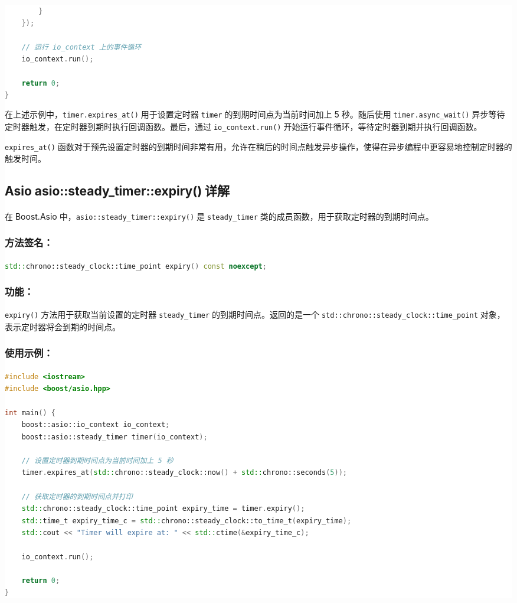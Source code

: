 ```cpp
        }
    });

    // 运行 io_context 上的事件循环
    io_context.run();

    return 0;
}
```

在上述示例中，`timer.expires_at()` 用于设置定时器 `timer` 的到期时间点为当前时间加上 5 秒。随后使用 `timer.async_wait()` 异步等待定时器触发，在定时器到期时执行回调函数。最后，通过 `io_context.run()` 开始运行事件循环，等待定时器到期并执行回调函数。

`expires_at()` 函数对于预先设置定时器的到期时间非常有用，允许在稍后的时间点触发异步操作，使得在异步编程中更容易地控制定时器的触发时间。

## Asio asio::steady_timer::expiry()  详解

在 Boost.Asio 中，`asio::steady_timer::expiry()` 是 `steady_timer` 类的成员函数，用于获取定时器的到期时间点。

### 方法签名：

```cpp
std::chrono::steady_clock::time_point expiry() const noexcept;
```

### 功能：

`expiry()` 方法用于获取当前设置的定时器 `steady_timer` 的到期时间点。返回的是一个 `std::chrono::steady_clock::time_point` 对象，表示定时器将会到期的时间点。

### 使用示例：

```cpp
#include <iostream>
#include <boost/asio.hpp>

int main() {
    boost::asio::io_context io_context;
    boost::asio::steady_timer timer(io_context);

    // 设置定时器到期时间点为当前时间加上 5 秒
    timer.expires_at(std::chrono::steady_clock::now() + std::chrono::seconds(5));

    // 获取定时器的到期时间点并打印
    std::chrono::steady_clock::time_point expiry_time = timer.expiry();
    std::time_t expiry_time_c = std::chrono::steady_clock::to_time_t(expiry_time);
    std::cout << "Timer will expire at: " << std::ctime(&expiry_time_c);

    io_context.run();

    return 0;
}
```
